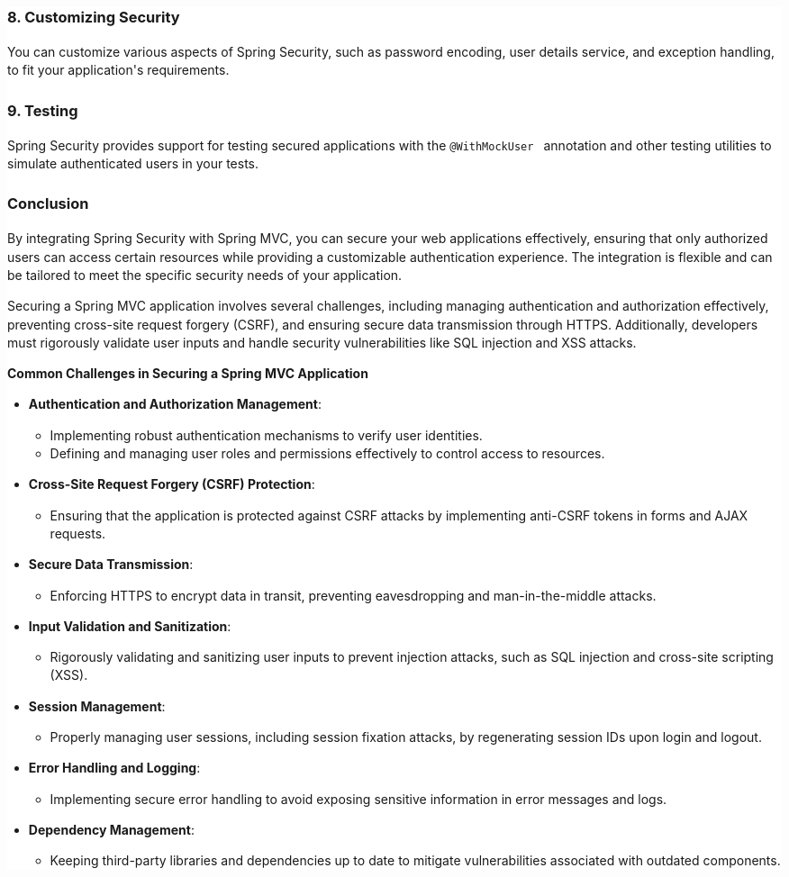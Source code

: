 ### 8. **Customizing Security**
You can customize various aspects of Spring Security, such as password encoding, user details service, and exception handling, to fit your application's requirements.

### 9. **Testing**
Spring Security provides support for testing secured applications with the `@WithMockUser ` annotation and other testing utilities to simulate authenticated users in your tests.

### Conclusion
By integrating Spring Security with Spring MVC, you can secure your web applications effectively, ensuring that only authorized users can access certain resources while providing a customizable authentication experience. The integration is flexible and can be tailored to meet the specific security needs of your application.


Securing a Spring MVC application involves several challenges, including managing authentication and authorization effectively, preventing cross-site request forgery (CSRF), and ensuring secure data transmission through HTTPS. Additionally, developers must rigorously validate user inputs and handle security vulnerabilities like SQL injection and XSS attacks. 

**Common Challenges in Securing a Spring MVC Application**


- **Authentication and Authorization Management**: 
  - Implementing robust authentication mechanisms to verify user identities.
  - Defining and managing user roles and permissions effectively to control access to resources.

  
- **Cross-Site Request Forgery (CSRF) Protection**: 
  - Ensuring that the application is protected against CSRF attacks by implementing anti-CSRF tokens in forms and AJAX requests.

  
- **Secure Data Transmission**: 
  - Enforcing HTTPS to encrypt data in transit, preventing eavesdropping and man-in-the-middle attacks.

  
- **Input Validation and Sanitization**: 
  - Rigorously validating and sanitizing user inputs to prevent injection attacks, such as SQL injection and cross-site scripting (XSS).

  
- **Session Management**: 
  - Properly managing user sessions, including session fixation attacks, by regenerating session IDs upon login and logout.

  
- **Error Handling and Logging**: 
  - Implementing secure error handling to avoid exposing sensitive information in error messages and logs.

  
- **Dependency Management**: 
  - Keeping third-party libraries and dependencies up to date to mitigate vulnerabilities associated with outdated components.

  